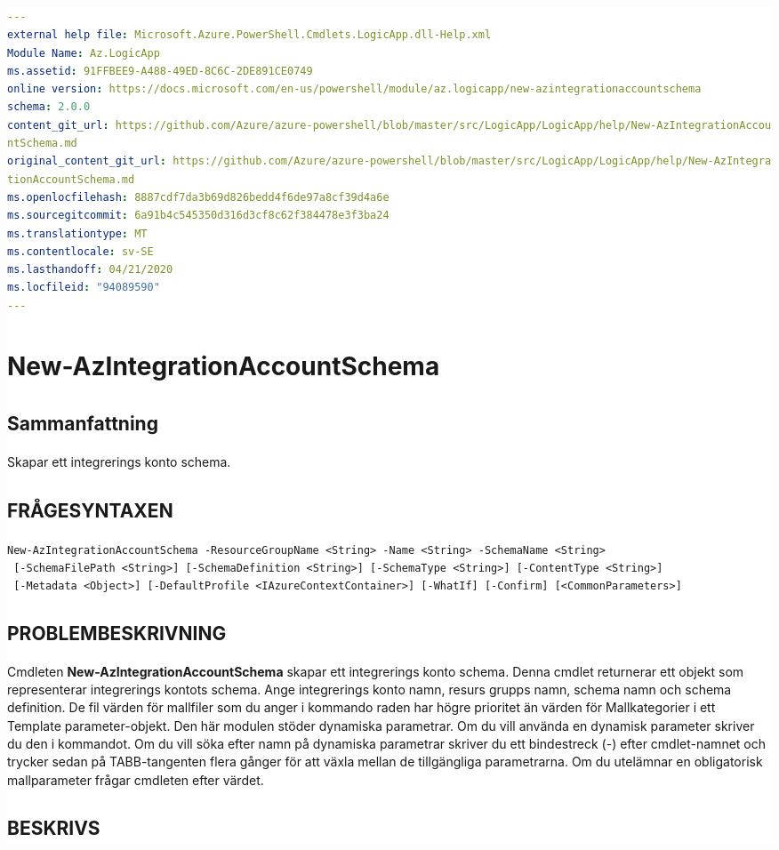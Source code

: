 ```yaml
---
external help file: Microsoft.Azure.PowerShell.Cmdlets.LogicApp.dll-Help.xml
Module Name: Az.LogicApp
ms.assetid: 91FFBEE9-A488-49ED-8C6C-2DE891CE0749
online version: https://docs.microsoft.com/en-us/powershell/module/az.logicapp/new-azintegrationaccountschema
schema: 2.0.0
content_git_url: https://github.com/Azure/azure-powershell/blob/master/src/LogicApp/LogicApp/help/New-AzIntegrationAccountSchema.md
original_content_git_url: https://github.com/Azure/azure-powershell/blob/master/src/LogicApp/LogicApp/help/New-AzIntegrationAccountSchema.md
ms.openlocfilehash: 8887cdf7da3b69d826bedd4f6de97a8cf39d4a6e
ms.sourcegitcommit: 6a91b4c545350d316d3cf8c62f384478e3f3ba24
ms.translationtype: MT
ms.contentlocale: sv-SE
ms.lasthandoff: 04/21/2020
ms.locfileid: "94089590"
---
```

# New-AzIntegrationAccountSchema

## Sammanfattning
Skapar ett integrerings konto schema.

## FRÅGESYNTAXEN

```
New-AzIntegrationAccountSchema -ResourceGroupName <String> -Name <String> -SchemaName <String>
 [-SchemaFilePath <String>] [-SchemaDefinition <String>] [-SchemaType <String>] [-ContentType <String>]
 [-Metadata <Object>] [-DefaultProfile <IAzureContextContainer>] [-WhatIf] [-Confirm] [<CommonParameters>]
```

## PROBLEMBESKRIVNING
Cmdleten **New-AzIntegrationAccountSchema** skapar ett integrerings konto schema.
Denna cmdlet returnerar ett objekt som representerar integrerings kontots schema.
Ange integrerings konto namn, resurs grupps namn, schema namn och schema definition.
De fil värden för mallfiler som du anger i kommando raden har högre prioritet än värden för Mallkategorier i ett Template parameter-objekt.
Den här modulen stöder dynamiska parametrar.
Om du vill använda en dynamisk parameter skriver du den i kommandot.
Om du vill söka efter namn på dynamiska parametrar skriver du ett bindestreck (-) efter cmdlet-namnet och trycker sedan på TABB-tangenten flera gånger för att växla mellan de tillgängliga parametrarna.
Om du utelämnar en obligatorisk mallparameter frågar cmdleten efter värdet.

## BESKRIVS
